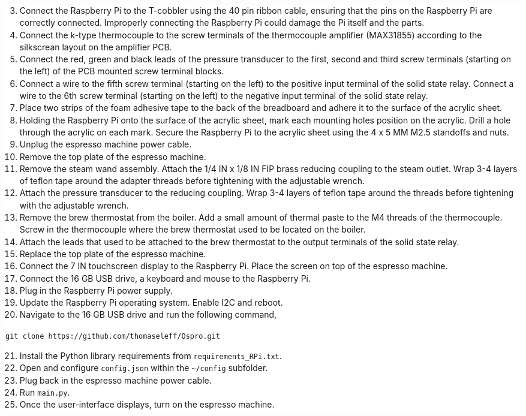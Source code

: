 3. Connect the Raspberry Pi to the T-cobbler using the 40 pin ribbon cable, ensuring that the pins on the Raspberry Pi are correctly connected. Improperly connecting the Raspberry Pi could damage the Pi itself and the parts.
4. Connect the k-type thermocouple to the screw terminals of the thermocouple amplifier (MAX31855) according to the silkscrean layout on the amplifier PCB.
5. Connect the red, green and black leads of the pressure transducer to the first, second and third screw terminals (starting on the left) of the PCB mounted screw terminal blocks.
6. Connect a wire to the fifth screw terminal (starting on the left) to the positive input terminal of the solid state relay. Connect a wire to the 6th screw terminal (starting on the left) to the negative input terminal of the solid state relay.
7. Place two strips of the foam adhesive tape to the back of the breadboard and adhere it to the surface of the acrylic sheet.
8. Holding the Raspberry Pi onto the surface of the acrylic sheet, mark each mounting holes position on the acrylic. Drill a hole through the acrylic on each mark. Secure the Raspberry Pi to the acrylic sheet using the 4 x 5 MM M2.5 standoffs and nuts.
9. Unplug the espresso machine power cable.
10. Remove the top plate of the espresso machine.
11. Remove the steam wand assembly. Attach the 1/4 IN x 1/8 IN FIP brass reducing coupling to the steam outlet. Wrap 3-4 layers of teflon tape around the adapter threads before tightening with the adjustable wrench.
12. Attach the pressure transducer to the reducing coupling. Wrap 3-4 layers of teflon tape around the threads before tightening with the adjustable wrench.
13. Remove the brew thermostat from the boiler. Add a small amount of thermal paste to the M4 threads of the thermocouple. Screw in the thermocouple where the brew thermostat used to be located on the boiler.
14. Attach the leads that used to be attached to the brew thermostat to the output terminals of the solid state relay.
15. Replace the top plate of the espresso machine.
16. Connect the 7 IN touchscreen display to the Raspberry Pi. Place the screen on top of the espresso machine.
17. Connect the 16 GB USB drive, a keyboard and mouse to the Raspberry Pi.
18. Plug in the Raspberry Pi power supply.
19. Update the Raspberry Pi operating system. Enable I2C and reboot.
20. Navigate to the 16 GB USB drive and run the following command,
```
git clone https://github.com/thomaseleff/Ospro.git
```
21. Install the Python library requirements from ```requirements_RPi.txt```.
22. Open and configure ```config.json``` within the ```~/config``` subfolder.
23. Plug back in the espresso machine power cable.
24. Run ```main.py```.
25. Once the user-interface displays, turn on the espresso machine.
